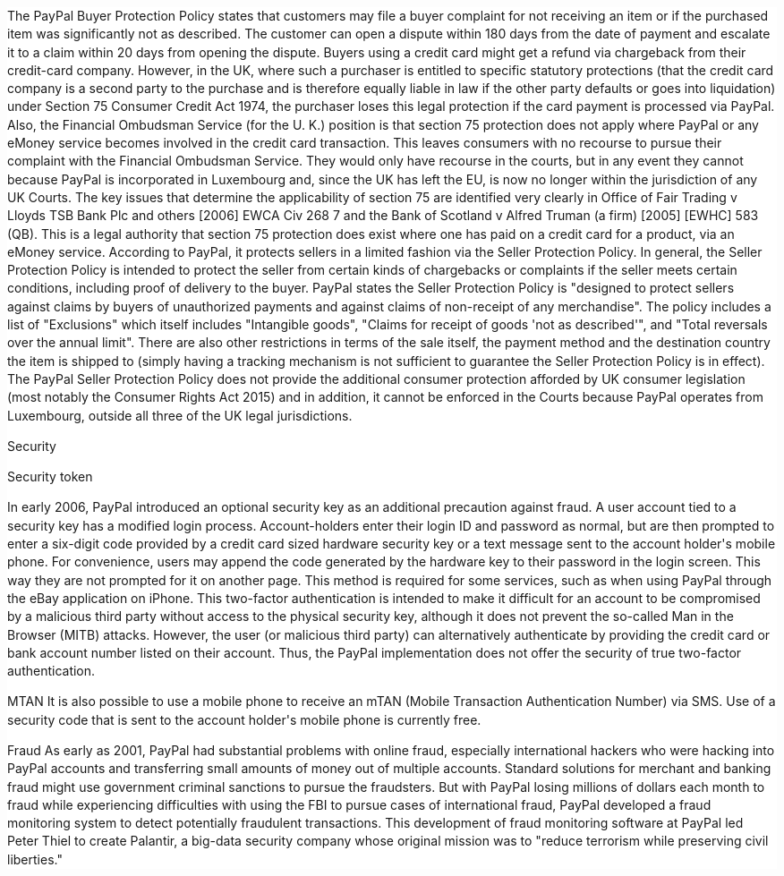The PayPal Buyer Protection Policy states that customers may file a buyer complaint for not receiving an item or if the purchased item was significantly not as described. The customer can open a dispute within 180 days from the date of payment and escalate it to a claim within 20 days from opening the dispute. Buyers using a credit card might get a refund via chargeback from their credit-card company. However, in the UK, where such a purchaser is entitled to specific statutory protections (that the credit card company is a second party to the purchase and is therefore equally liable in law if the other party defaults or goes into liquidation) under Section 75 Consumer Credit Act 1974, the purchaser loses this legal protection if the card payment is processed via PayPal. Also, the Financial Ombudsman Service (for the U. K.) position is that section 75 protection does not apply where PayPal or any eMoney service becomes involved in the credit card transaction. This leaves consumers with no recourse to pursue their complaint with the Financial Ombudsman Service. They would only have recourse in the courts, but in any event they cannot because PayPal is incorporated in Luxembourg and, since the UK has left the EU, is now no longer within the jurisdiction of any UK Courts. The key issues that determine the applicability of section 75 are identified very clearly in Office of Fair Trading v Lloyds TSB Bank Plc and others [2006] EWCA Civ 268 7 and the Bank of Scotland v Alfred Truman (a firm) [2005] [EWHC] 583 (QB). This is a legal authority that section 75 protection does exist where one has paid on a credit card for a product, via an eMoney service. According to PayPal, it protects sellers in a limited fashion via the Seller Protection Policy. In general, the Seller Protection Policy is intended to protect the seller from certain kinds of chargebacks or complaints if the seller meets certain conditions, including proof of delivery to the buyer. PayPal states the Seller Protection Policy is "designed to protect sellers against claims by buyers of unauthorized payments and against claims of non-receipt of any merchandise". The policy includes a list of "Exclusions" which itself includes "Intangible goods", "Claims for receipt of goods 'not as described'", and "Total reversals over the annual limit". There are also other restrictions in terms of the sale itself, the payment method and the destination country the item is shipped to (simply having a tracking mechanism is not sufficient to guarantee the Seller Protection Policy is in effect). The PayPal Seller Protection Policy does not provide the additional consumer protection afforded by UK consumer legislation (most notably the Consumer Rights Act 2015) and in addition, it cannot be enforced in the Courts because PayPal operates from Luxembourg, outside all three of the UK legal jurisdictions.

Security

Security token

In early 2006, PayPal introduced an optional security key as an additional precaution against fraud. A user account tied to a security key has a modified login process. Account-holders enter their login ID and password as normal, but are then prompted to enter a six-digit code provided by a credit card sized hardware security key or a text message sent to the account holder's mobile phone. For convenience, users may append the code generated by the hardware key to their password in the login screen. This way they are not prompted for it on another page. This method is required for some services, such as when using PayPal through the eBay application on iPhone.
This two-factor authentication is intended to make it difficult for an account to be compromised by a malicious third party without access to the physical security key, although it does not prevent the so-called Man in the Browser (MITB) attacks. However, the user (or malicious third party) can alternatively authenticate by providing the credit card or bank account number listed on their account. Thus, the PayPal implementation does not offer the security of true two-factor authentication.

MTAN
It is also possible to use a mobile phone to receive an mTAN (Mobile Transaction Authentication Number) via SMS. Use of a security code that is sent to the account holder's mobile phone is currently free.

Fraud
As early as 2001, PayPal had substantial problems with online fraud, especially international hackers who were hacking into PayPal accounts and transferring small amounts of money out of multiple accounts. Standard solutions for merchant and banking fraud might use government criminal sanctions to pursue the fraudsters. But with PayPal losing millions of dollars each month to fraud while experiencing difficulties with using the FBI to pursue cases of international fraud, PayPal developed a fraud monitoring system to detect potentially fraudulent transactions. This development of fraud monitoring software at PayPal led Peter Thiel to create Palantir, a big-data security company whose original mission was to "reduce terrorism while preserving civil liberties."
